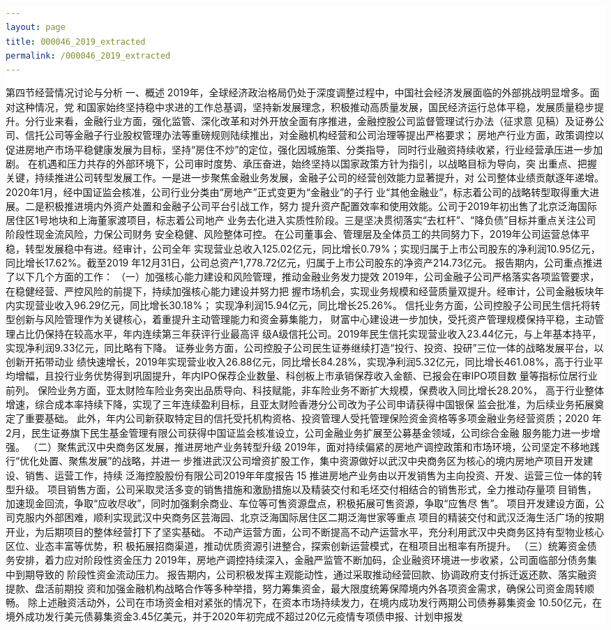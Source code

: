 ```yaml
---
layout: page
title: 000046_2019_extracted
permalink: /000046_2019_extracted
---
```


第四节经营情况讨论与分析
一、概述
2019年，全球经济政治格局仍处于深度调整过程中，中国社会经济发展面临的外部挑战明显增多。面对这种情况，党
和国家始终坚持稳中求进的工作总基调，坚持新发展理念，积极推动高质量发展，国民经济运行总体平稳，发展质量稳步提
升。分行业来看，金融行业方面，强化监管、深化改革和对外开放全面有序推进，金融控股公司监督管理试行办法（征求意
见稿）及证券公司、信托公司等金融子行业股权管理办法等重磅规则陆续推出，对金融机构经营和公司治理等提出严格要求；
房地产行业方面，政策调控以促进房地产市场平稳健康发展为目标，坚持“房住不炒”的定位，强化因城施策、分类指导，
同时行业融资持续收紧，行业经营承压进一步加剧。
在机遇和压力共存的外部环境下，公司审时度势、承压奋进，始终坚持以国家政策方针为指引，以战略目标为导向，突
出重点、把握关键，持续推进公司转型发展工作。一是进一步聚焦金融业务发展，金融子公司的经营创效能力显著提升，对
公司整体业绩贡献逐年递增。2020年1月，经中国证监会核准，公司行业分类由“房地产”正式变更为“金融业”的子行
业“其他金融业”，标志着公司的战略转型取得重大进展。二是积极推进境内外资产处置和金融子公司平台引战工作，努力
提升资产配置效率和使用效能。公司于2019年初出售了北京泛海国际居住区1号地块和上海董家渡项目，标志着公司地产
业务去化进入实质性阶段。三是坚决贯彻落实“去杠杆”、“降负债”目标并重点关注公司阶段性现金流风险，力保公司财务
安全稳健、风险整体可控。
在公司董事会、管理层及全体员工的共同努力下，2019年公司运营总体平稳，转型发展稳中有进。经审计，公司全年
实现营业总收入125.02亿元，同比增长0.79%；实现归属于上市公司股东的净利润10.95亿元，同比增长17.62%。截至2019
年12月31日，公司总资产1,778.72亿元，归属于上市公司股东的净资产214.73亿元。
报告期内，公司重点推进了以下几个方面的工作：
（一）加强核心能力建设和风险管理，推动金融业务发力提效
2019年，公司金融子公司严格落实各项监管要求，在稳健经营、严控风险的前提下，持续加强核心能力建设并努力把
握市场机会，实现业务规模和经营质量双提升。经审计，公司金融板块年内实现营业收入96.29亿元，同比增长30.18%；
实现净利润15.94亿元，同比增长25.26%。
信托业务方面，公司控股子公司民生信托将转型创新与风险管理作为关键核心，着重提升主动管理能力和资金募集能力，
财富中心建设进一步加快，受托资产管理规模保持平稳，主动管理占比仍保持在较高水平，年内连续第三年获评行业最高评
级A级信托公司。2019年民生信托实现营业收入23.44亿元，与上年基本持平，实现净利润9.33亿元，同比略有下降。
证券业务方面，公司控股子公司民生证券继续打造“投行、投资、投研”三位一体的战略发展平台，以创新开拓带动业
绩快速增长，2019年实现营业收入26.88亿元，同比增长84.28%，实现净利润5.32亿元，同比增长461.08%，高于行业平
均增幅，且投行业务优势得到巩固提升，年内IPO保荐企业数量、科创板上市承销保荐收入金额、已报会在审IPO项目数
量等指标位居行业前列。
保险业务方面，亚太财险车险业务突出品质导向、科技赋能，非车险业务不断扩大规模，保费收入同比增长28.20%，
高于行业整体增速，综合成本率持续下降，实现了三年连续盈利目标，且亚太财险香港分公司改为子公司申请获得中国银保
监会批准，为后续业务拓展奠定了重要基础。
此外，年内公司新获取特定目的信托受托机构资格、投资管理人受托管理保险资金资格等多项金融业务经营资质；2020
年2月，民生证券旗下民生基金管理有限公司获得中国证监会核准设立，公司金融业务扩展至公募基金领域，公司综合金融
服务能力进一步增强。
（二）聚焦武汉中央商务区发展，推进房地产业务转型升级
2019年，面对持续偏紧的房地产调控政策和市场环境，公司坚定不移地践行“优化处置、聚焦发展”的战略，并进一
步推进武汉公司增资扩股工作，集中资源做好以武汉中央商务区为核心的境内房地产项目开发建设、销售、运营工作，持续
泛海控股股份有限公司2019年年度报告
15
推进房地产业务由以开发销售为主向投资、开发、运营三位一体的转型升级。
项目销售方面，公司采取灵活多变的销售措施和激励措施以及精装交付和毛坯交付相结合的销售形式，全力推动存量项
目销售，加速现金回流，争取“应收尽收”，同时加强剩余商业、车位等可售资源盘点，积极拓展可售资源，争取“应售尽
售”。
项目开发建设方面，公司克服内外部困难，顺利实现武汉中央商务区芸海园、北京泛海国际居住区二期泛海世家等重点
项目的精装交付和武汉泛海生活广场的按期开业，为后期项目的整体经营打下了坚实基础。
不动产运营方面，公司不断提高不动产运营水平，充分利用武汉中央商务区持有型物业核心区位、业态丰富等优势，积
极拓展招商渠道，推动优质资源引进整合，探索创新运营模式，在租项目出租率有所提升。
（三）统筹资金债务安排，着力应对阶段性资金压力
2019年，房地产调控持续深入，金融严监管不断加码，企业融资环境进一步收紧，公司面临部分债务集中到期导致的
阶段性资金流动压力。
报告期内，公司积极发挥主观能动性，通过采取推动经营回款、协调政府支付拆迁返还款、落实融资提款、盘活前期投
资和加强金融机构战略合作等多种举措，努力筹集资金，最大限度统筹保障境内外各项资金需求，确保公司资金周转顺畅。
除上述融资活动外，公司在市场资金相对紧张的情况下，在资本市场持续发力，在境内成功发行两期公司债券募集资金
10.50亿元，在境外成功发行美元债募集资金3.45亿美元，并于2020年初完成不超过20亿元疫情专项债申报、计划申报发